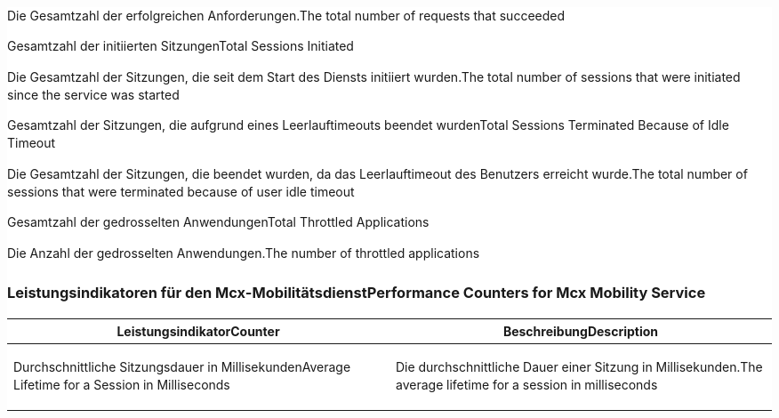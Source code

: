 <td><p><span data-ttu-id="d0f60-189">Die Gesamtzahl der erfolgreichen Anforderungen.</span><span class="sxs-lookup"><span data-stu-id="d0f60-189">The total number of requests that succeeded</span></span></p></td>
</tr>
<tr class="odd">
<td><p><span data-ttu-id="d0f60-190">Gesamtzahl der initiierten Sitzungen</span><span class="sxs-lookup"><span data-stu-id="d0f60-190">Total Sessions Initiated</span></span></p></td>
<td><p><span data-ttu-id="d0f60-191">Die Gesamtzahl der Sitzungen, die seit dem Start des Diensts initiiert wurden.</span><span class="sxs-lookup"><span data-stu-id="d0f60-191">The total number of sessions that were initiated since the service was started</span></span></p></td>
</tr>
<tr class="even">
<td><p><span data-ttu-id="d0f60-192">Gesamtzahl der Sitzungen, die aufgrund eines Leerlauftimeouts beendet wurden</span><span class="sxs-lookup"><span data-stu-id="d0f60-192">Total Sessions Terminated Because of Idle Timeout</span></span></p></td>
<td><p><span data-ttu-id="d0f60-193">Die Gesamtzahl der Sitzungen, die beendet wurden, da das Leerlauftimeout des Benutzers erreicht wurde.</span><span class="sxs-lookup"><span data-stu-id="d0f60-193">The total number of sessions that were terminated because of user idle timeout</span></span></p></td>
</tr>
<tr class="odd">
<td><p><span data-ttu-id="d0f60-194">Gesamtzahl der gedrosselten Anwendungen</span><span class="sxs-lookup"><span data-stu-id="d0f60-194">Total Throttled Applications</span></span></p></td>
<td><p><span data-ttu-id="d0f60-195">Die Anzahl der gedrosselten Anwendungen.</span><span class="sxs-lookup"><span data-stu-id="d0f60-195">The number of throttled applications</span></span></p></td>
</tr>
</tbody>
</table>


</div>

<div id="sectionSection1" class="section">

### <a name="performance-counters-for-mcx-mobility-service"></a><span data-ttu-id="d0f60-196">Leistungsindikatoren für den Mcx-Mobilitätsdienst</span><span class="sxs-lookup"><span data-stu-id="d0f60-196">Performance Counters for Mcx Mobility Service</span></span>

<table>
<colgroup>
<col style="width: 50%" />
<col style="width: 50%" />
</colgroup>
<thead>
<tr class="header">
<th><span data-ttu-id="d0f60-197">Leistungsindikator</span><span class="sxs-lookup"><span data-stu-id="d0f60-197">Counter</span></span></th>
<th><span data-ttu-id="d0f60-198">Beschreibung</span><span class="sxs-lookup"><span data-stu-id="d0f60-198">Description</span></span></th>
</tr>
</thead>
<tbody>
<tr class="odd">
<td><p><span data-ttu-id="d0f60-199">Durchschnittliche Sitzungsdauer in Millisekunden</span><span class="sxs-lookup"><span data-stu-id="d0f60-199">Average Lifetime for a Session in Milliseconds</span></span></p></td>
<td><p><span data-ttu-id="d0f60-200">Die durchschnittliche Dauer einer Sitzung in Millisekunden.</span><span class="sxs-lookup"><span data-stu-id="d0f60-200">The average lifetime for a session in milliseconds</span></span></p></td>
</tr>
<tr class="even">